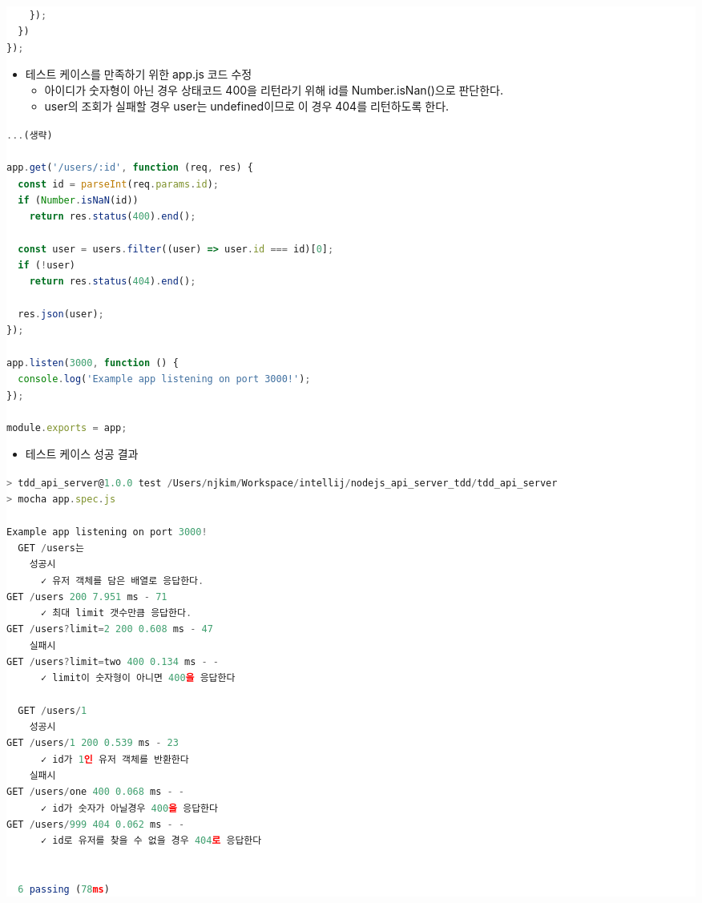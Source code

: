 ```javascript
    });
  })
});
```

* 테스트 케이스를 만족하기 위한 app.js 코드 수정
  * 아이디가 숫자형이 아닌 경우 상태코드 400을 리턴라기 위해 id를 Number.isNan()으로 판단한다.
  * user의 조회가 실패할 경우 user는 undefined이므로 이 경우 404를 리턴하도록 한다.

```javascript
...(생략)

app.get('/users/:id', function (req, res) {
  const id = parseInt(req.params.id);
  if (Number.isNaN(id))
    return res.status(400).end();

  const user = users.filter((user) => user.id === id)[0];
  if (!user)
    return res.status(404).end();

  res.json(user);
});

app.listen(3000, function () {
  console.log('Example app listening on port 3000!');
});

module.exports = app;
```

* 테스트 케이스 성공 결과

```javascript
> tdd_api_server@1.0.0 test /Users/njkim/Workspace/intellij/nodejs_api_server_tdd/tdd_api_server
> mocha app.spec.js

Example app listening on port 3000!
  GET /users는
    성공시
      ✓ 유저 객체를 담은 배열로 응답한다.
GET /users 200 7.951 ms - 71
      ✓ 최대 limit 갯수만큼 응답한다.
GET /users?limit=2 200 0.608 ms - 47
    실패시
GET /users?limit=two 400 0.134 ms - -
      ✓ limit이 숫자형이 아니면 400을 응답한다

  GET /users/1
    성공시
GET /users/1 200 0.539 ms - 23
      ✓ id가 1인 유저 객체를 반환한다
    실패시
GET /users/one 400 0.068 ms - -
      ✓ id가 숫자가 아닐경우 400을 응답한다
GET /users/999 404 0.062 ms - -
      ✓ id로 유저를 찾을 수 없을 경우 404로 응답한다


  6 passing (78ms)
```
